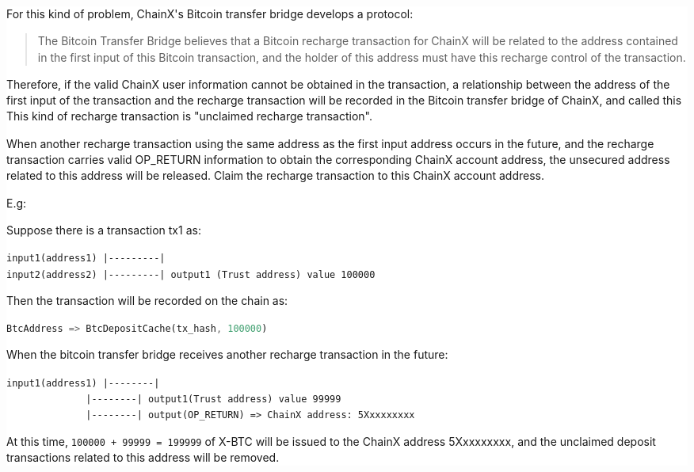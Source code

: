    For this kind of problem, ChainX's Bitcoin transfer bridge develops a protocol:

   > The Bitcoin Transfer Bridge believes that a Bitcoin recharge transaction for ChainX will be related to the address contained in the first input of this Bitcoin transaction, and the holder of this address must have this recharge control of the transaction.

   Therefore, if the valid ChainX user information cannot be obtained in the transaction, a relationship between the address of the first input of the transaction and the recharge transaction will be recorded in the Bitcoin transfer bridge of ChainX, and called this This kind of recharge transaction is "unclaimed recharge transaction".

   When another recharge transaction using the same address as the first input address occurs in the future, and the recharge transaction carries valid OP_RETURN information to obtain the corresponding ChainX account address, the unsecured address related to this address will be released. Claim the recharge transaction to this ChainX account address.

   E.g:

   Suppose there is a transaction tx1 as:

   ```
   input1(address1) |---------|
   input2(address2) |---------| output1 (Trust address) value 100000
   ```

   Then the transaction will be recorded on the chain as:

   ```rust
   BtcAddress => BtcDepositCache(tx_hash, 100000)
   ```

   When the bitcoin transfer bridge receives another recharge transaction in the future:

   ```
   input1(address1) |--------|
   				 |--------| output1(Trust address) value 99999
   				 |--------| output(OP_RETURN) => ChainX address: 5Xxxxxxxxx
   ```

   At this time, `100000 + 99999 = 199999` of X-BTC will be issued to the ChainX address 5Xxxxxxxxx, and the unclaimed deposit transactions related to this address will be removed.